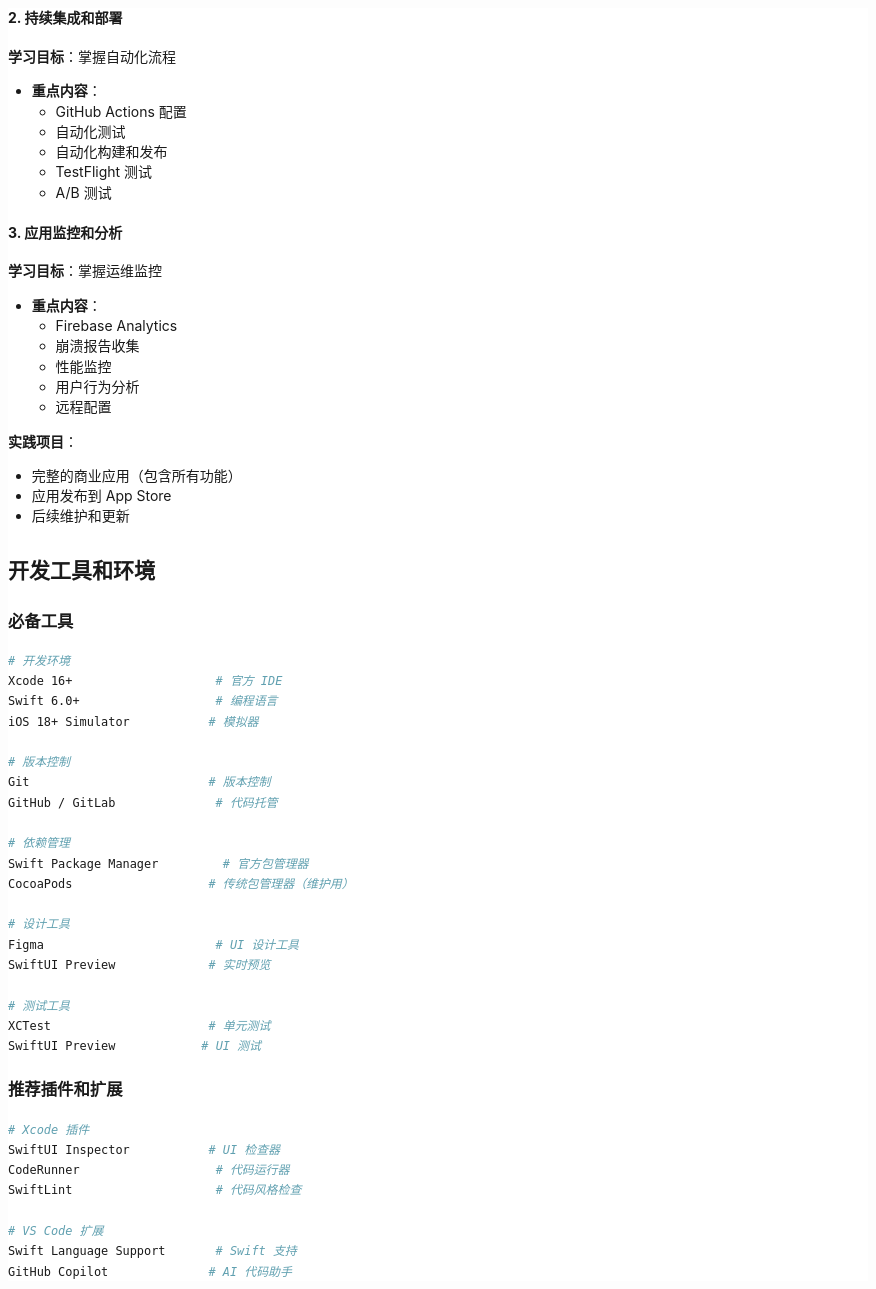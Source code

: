 #### 2. 持续集成和部署
**学习目标**：掌握自动化流程
- **重点内容**：
  - GitHub Actions 配置
  - 自动化测试
  - 自动化构建和发布
  - TestFlight 测试
  - A/B 测试

#### 3. 应用监控和分析
**学习目标**：掌握运维监控
- **重点内容**：
  - Firebase Analytics
  - 崩溃报告收集
  - 性能监控
  - 用户行为分析
  - 远程配置

**实践项目**：
- 完整的商业应用（包含所有功能）
- 应用发布到 App Store
- 后续维护和更新

## 开发工具和环境

### 必备工具
```bash
# 开发环境
Xcode 16+                    # 官方 IDE
Swift 6.0+                   # 编程语言
iOS 18+ Simulator           # 模拟器

# 版本控制
Git                         # 版本控制
GitHub / GitLab              # 代码托管

# 依赖管理
Swift Package Manager         # 官方包管理器
CocoaPods                   # 传统包管理器（维护用）

# 设计工具
Figma                        # UI 设计工具
SwiftUI Preview             # 实时预览

# 测试工具
XCTest                      # 单元测试
SwiftUI Preview            # UI 测试
```

### 推荐插件和扩展
```bash
# Xcode 插件
SwiftUI Inspector           # UI 检查器
CodeRunner                   # 代码运行器
SwiftLint                    # 代码风格检查

# VS Code 扩展
Swift Language Support       # Swift 支持
GitHub Copilot              # AI 代码助手
```
